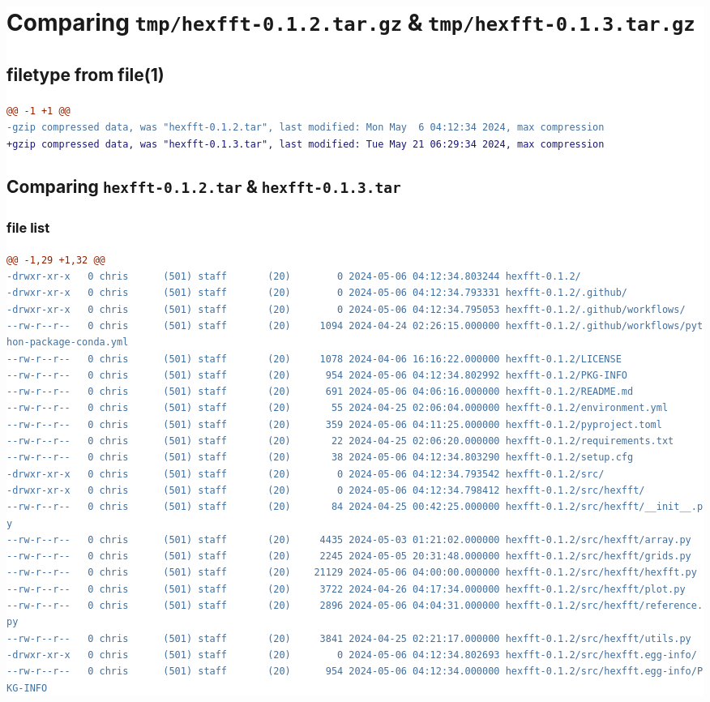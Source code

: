 # Comparing `tmp/hexfft-0.1.2.tar.gz` & `tmp/hexfft-0.1.3.tar.gz`

## filetype from file(1)

```diff
@@ -1 +1 @@
-gzip compressed data, was "hexfft-0.1.2.tar", last modified: Mon May  6 04:12:34 2024, max compression
+gzip compressed data, was "hexfft-0.1.3.tar", last modified: Tue May 21 06:29:34 2024, max compression
```

## Comparing `hexfft-0.1.2.tar` & `hexfft-0.1.3.tar`

### file list

```diff
@@ -1,29 +1,32 @@
-drwxr-xr-x   0 chris      (501) staff       (20)        0 2024-05-06 04:12:34.803244 hexfft-0.1.2/
-drwxr-xr-x   0 chris      (501) staff       (20)        0 2024-05-06 04:12:34.793331 hexfft-0.1.2/.github/
-drwxr-xr-x   0 chris      (501) staff       (20)        0 2024-05-06 04:12:34.795053 hexfft-0.1.2/.github/workflows/
--rw-r--r--   0 chris      (501) staff       (20)     1094 2024-04-24 02:26:15.000000 hexfft-0.1.2/.github/workflows/python-package-conda.yml
--rw-r--r--   0 chris      (501) staff       (20)     1078 2024-04-06 16:16:22.000000 hexfft-0.1.2/LICENSE
--rw-r--r--   0 chris      (501) staff       (20)      954 2024-05-06 04:12:34.802992 hexfft-0.1.2/PKG-INFO
--rw-r--r--   0 chris      (501) staff       (20)      691 2024-05-06 04:06:16.000000 hexfft-0.1.2/README.md
--rw-r--r--   0 chris      (501) staff       (20)       55 2024-04-25 02:06:04.000000 hexfft-0.1.2/environment.yml
--rw-r--r--   0 chris      (501) staff       (20)      359 2024-05-06 04:11:25.000000 hexfft-0.1.2/pyproject.toml
--rw-r--r--   0 chris      (501) staff       (20)       22 2024-04-25 02:06:20.000000 hexfft-0.1.2/requirements.txt
--rw-r--r--   0 chris      (501) staff       (20)       38 2024-05-06 04:12:34.803290 hexfft-0.1.2/setup.cfg
-drwxr-xr-x   0 chris      (501) staff       (20)        0 2024-05-06 04:12:34.793542 hexfft-0.1.2/src/
-drwxr-xr-x   0 chris      (501) staff       (20)        0 2024-05-06 04:12:34.798412 hexfft-0.1.2/src/hexfft/
--rw-r--r--   0 chris      (501) staff       (20)       84 2024-04-25 00:42:25.000000 hexfft-0.1.2/src/hexfft/__init__.py
--rw-r--r--   0 chris      (501) staff       (20)     4435 2024-05-03 01:21:02.000000 hexfft-0.1.2/src/hexfft/array.py
--rw-r--r--   0 chris      (501) staff       (20)     2245 2024-05-05 20:31:48.000000 hexfft-0.1.2/src/hexfft/grids.py
--rw-r--r--   0 chris      (501) staff       (20)    21129 2024-05-06 04:00:00.000000 hexfft-0.1.2/src/hexfft/hexfft.py
--rw-r--r--   0 chris      (501) staff       (20)     3722 2024-04-26 04:17:34.000000 hexfft-0.1.2/src/hexfft/plot.py
--rw-r--r--   0 chris      (501) staff       (20)     2896 2024-05-06 04:04:31.000000 hexfft-0.1.2/src/hexfft/reference.py
--rw-r--r--   0 chris      (501) staff       (20)     3841 2024-04-25 02:21:17.000000 hexfft-0.1.2/src/hexfft/utils.py
-drwxr-xr-x   0 chris      (501) staff       (20)        0 2024-05-06 04:12:34.802693 hexfft-0.1.2/src/hexfft.egg-info/
--rw-r--r--   0 chris      (501) staff       (20)      954 2024-05-06 04:12:34.000000 hexfft-0.1.2/src/hexfft.egg-info/PKG-INFO
```
